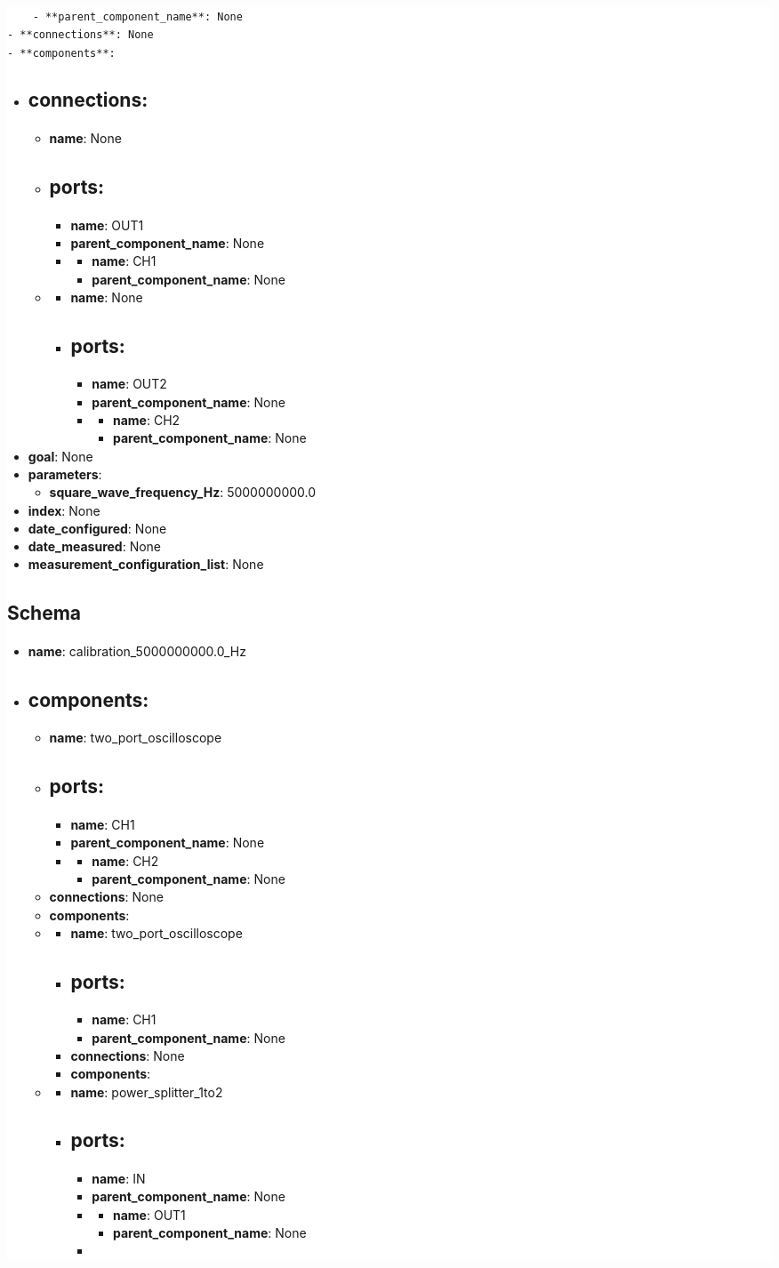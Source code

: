         - **parent_component_name**: None
    - **connections**: None
    - **components**:
- **connections**:
  -
    - **name**: None
    - **ports**:
      -
        - **name**: OUT1
        - **parent_component_name**: None
      -
        - **name**: CH1
        - **parent_component_name**: None
  -
    - **name**: None
    - **ports**:
      -
        - **name**: OUT2
        - **parent_component_name**: None
      -
        - **name**: CH2
        - **parent_component_name**: None
- **goal**: None
- **parameters**:
  - **square_wave_frequency_Hz**: 5000000000.0
- **index**: None
- **date_configured**: None
- **date_measured**: None
- **measurement_configuration_list**: None


## Schema 
- **name**: calibration_5000000000.0_Hz
- **components**:
  -
    - **name**: two_port_oscilloscope
    - **ports**:
      -
        - **name**: CH1
        - **parent_component_name**: None
      -
        - **name**: CH2
        - **parent_component_name**: None
    - **connections**: None
    - **components**:
  -
    - **name**: two_port_oscilloscope
    - **ports**:
      -
        - **name**: CH1
        - **parent_component_name**: None
    - **connections**: None
    - **components**:
  -
    - **name**: power_splitter_1to2
    - **ports**:
      -
        - **name**: IN
        - **parent_component_name**: None
      -
        - **name**: OUT1
        - **parent_component_name**: None
      -